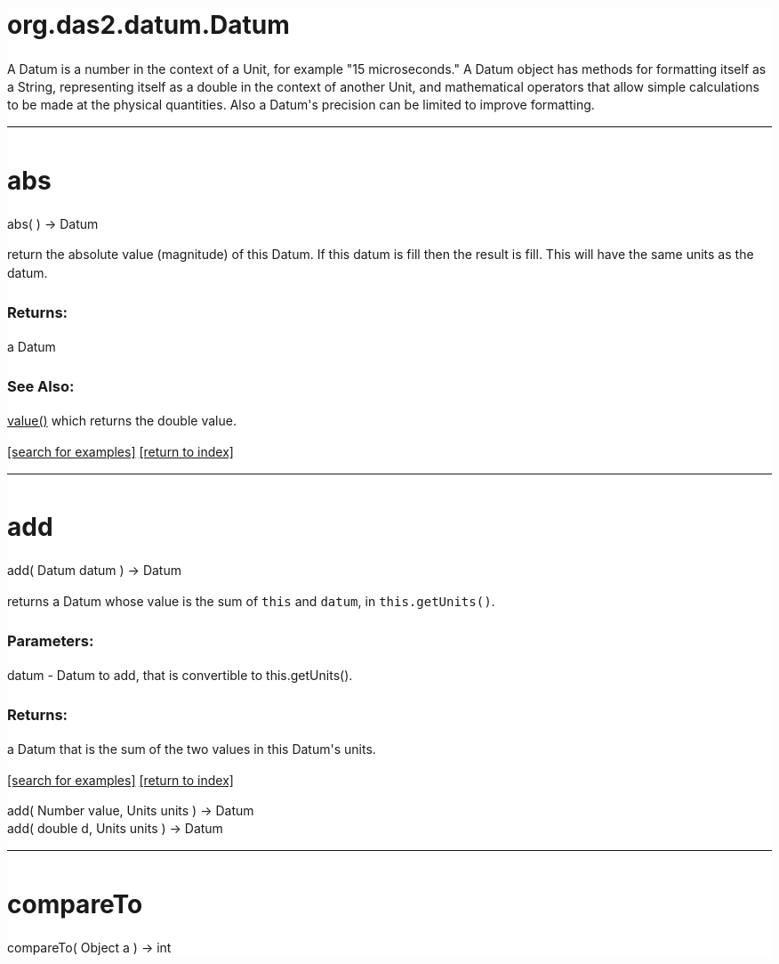 # org.das2.datum.Datum

<p>A Datum is a number in the context of a Unit, for example "15 microseconds."
   A Datum object has methods for formatting itself as a String, representing 
  itself as a double in the context of another Unit, and mathematical
 operators that allow simple calculations to be made at the physical quantities.
 Also a Datum's precision can be limited to improve formatting.</p>
 <p>

***
<a name="abs"></a>
# abs
abs(  ) &rarr; Datum

return the absolute value (magnitude) of this Datum.  If this
 datum is fill then the result is fill.  This will have the same
 units as the datum.

### Returns:
a Datum

### See Also:
<a href='#value'>value()</a> which returns the double value.<br>

<a href="https://github.com/autoplot/dev/search?q=abs&unscoped_q=abs">[search for examples]</a>
<a href="https://github.com/autoplot/documentation/blob/master/javadoc/index-all.md">[return to index]</a>

***
<a name="add"></a>
# add
add( Datum datum ) &rarr; Datum

returns a Datum whose value is the sum of <tt>this</tt> and <tt>datum</tt>, in <tt>this.getUnits()</tt>.

### Parameters:
datum - Datum to add, that is convertible to this.getUnits().

### Returns:
a Datum that is the sum of the two values in this Datum's units.

<a href="https://github.com/autoplot/dev/search?q=add&unscoped_q=add">[search for examples]</a>
<a href="https://github.com/autoplot/documentation/blob/master/javadoc/index-all.md">[return to index]</a>

add( Number value, Units units ) &rarr; Datum<br>
add( double d, Units units ) &rarr; Datum<br>
***
<a name="compareTo"></a>
# compareTo
compareTo( Object a ) &rarr; int
